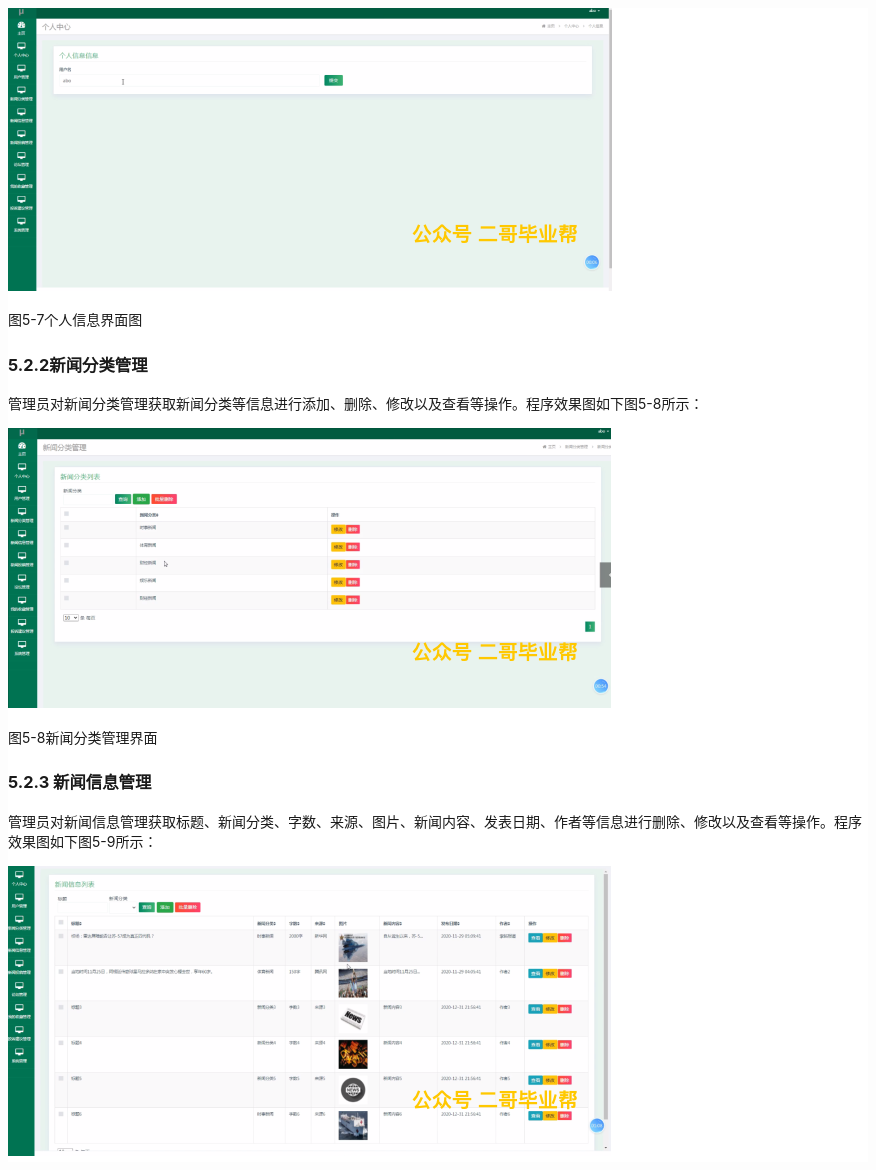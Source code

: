 ![](/md/blog.023.png)

图5-7个人信息界面图
### 5.2.2新闻分类管理 
管理员对新闻分类管理获取新闻分类等信息进行添加、删除、修改以及查看等操作。程序效果图如下图5-8所示：

![](/md/blog.024.png)

图5-8新闻分类管理界面
### 5.2.3 新闻信息管理 
管理员对新闻信息管理获取标题、新闻分类、字数、来源、图片、新闻内容、发表日期、作者等信息进行删除、修改以及查看等操作。程序效果图如下图5-9所示：

![](/md/blog.025.png)
